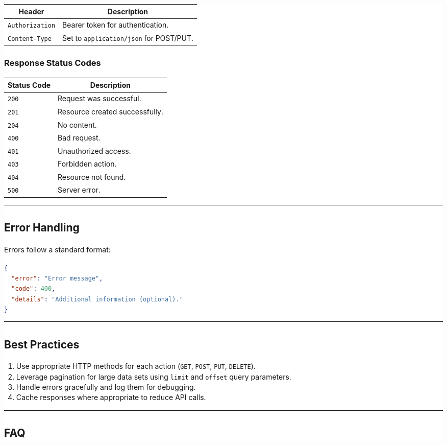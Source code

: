 | Header          | Description                             |
| --------------- | --------------------------------------- |
| `Authorization` | Bearer token for authentication.        |
| `Content-Type`  | Set to `application/json` for POST/PUT. |

### Response Status Codes

| Status Code | Description                    |
| ----------- | ------------------------------ |
| `200`       | Request was successful.        |
| `201`       | Resource created successfully. |
| `204`       | No content.                    |
| `400`       | Bad request.                   |
| `401`       | Unauthorized access.           |
| `403`       | Forbidden action.              |
| `404`       | Resource not found.            |
| `500`       | Server error.                  |

---

## Error Handling

Errors follow a standard format:

```json
{
  "error": "Error message",
  "code": 400,
  "details": "Additional information (optional)."
}
```

---

## Best Practices

1. Use appropriate HTTP methods for each action (`GET`, `POST`, `PUT`, `DELETE`).
2. Leverage pagination for large data sets using `limit` and `offset` query parameters.
3. Handle errors gracefully and log them for debugging.
4. Cache responses where appropriate to reduce API calls.

---

## FAQ
